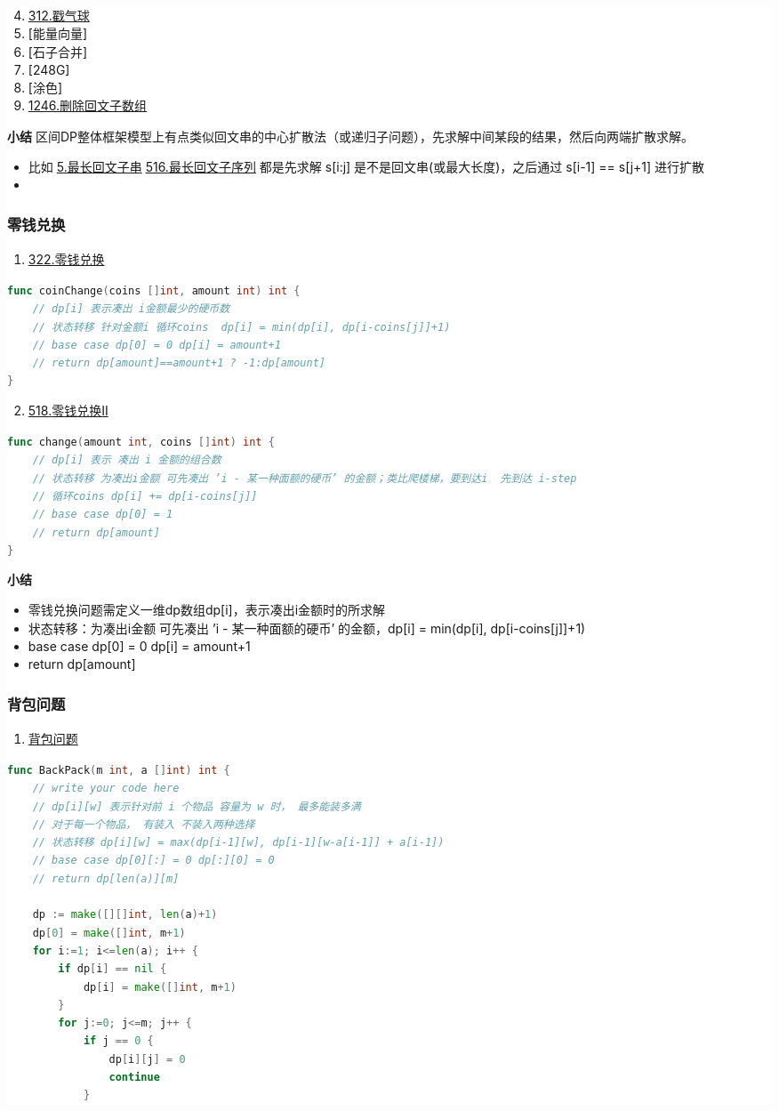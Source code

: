 4. [312.戳气球](https://leetcode.cn/problems/burst-balloons/description/)
5. [能量向量]
6. [石子合并]
7. [248G]
8. [涂色]
4. [1246.删除回文子数组](https://leetcode.cn/problems/palindrome-removal/description/)

**小结**
区间DP整体框架模型上有点类似回文串的中心扩散法（或递归子问题），先求解中间某段的结果，然后向两端扩散求解。
- 比如 [5.最长回文子串](https://leetcode.cn/problems/longest-palindromic-substring/) [516.最长回文子序列](https://leetcode.cn/problems/longest-palindromic-subsequence/description/) 都是先求解 s[i:j] 是不是回文串(或最大长度)，之后通过 s[i-1] == s[j+1] 进行扩散
- 

### 零钱兑换

1. [322.零钱兑换](https://leetcode.cn/problems/coin-change/)
```go
func coinChange(coins []int, amount int) int {
    // dp[i] 表示凑出 i金额最少的硬币数
    // 状态转移 针对金额i 循环coins  dp[i] = min(dp[i], dp[i-coins[j]]+1)
    // base case dp[0] = 0 dp[i] = amount+1
    // return dp[amount]==amount+1 ? -1:dp[amount]
}
```

2. [518.零钱兑换II](https://leetcode.cn/problems/coin-change-2/)
```go
func change(amount int, coins []int) int {
    // dp[i] 表示 凑出 i 金额的组合数
    // 状态转移 为凑出i金额 可先凑出 ’i - 某一种面额的硬币’ 的金额；类比爬楼梯，要到达i  先到达 i-step
    // 循环coins dp[i] += dp[i-coins[j]]
    // base case dp[0] = 1
    // return dp[amount]
}
```

**小结**

- 零钱兑换问题需定义一维dp数组dp[i]，表示凑出i金额时的所求解
- 状态转移：为凑出i金额 可先凑出 ’i - 某一种面额的硬币’ 的金额，dp[i] = min(dp[i], dp[i-coins[j]]+1)
- base case dp[0] = 0 dp[i] = amount+1
- return dp[amount]

### 背包问题

1. [背包问题](https://www.lintcode.com/problem/92/)
```go
func BackPack(m int, a []int) int {
    // write your code here
    // dp[i][w] 表示针对前 i 个物品 容量为 w 时， 最多能装多满
    // 对于每一个物品， 有装入 不装入两种选择
    // 状态转移 dp[i][w] = max(dp[i-1][w], dp[i-1][w-a[i-1]] + a[i-1])
    // base case dp[0][:] = 0 dp[:][0] = 0
    // return dp[len(a)][m]

    dp := make([][]int, len(a)+1)
    dp[0] = make([]int, m+1)
    for i:=1; i<=len(a); i++ {
        if dp[i] == nil {
            dp[i] = make([]int, m+1)
        }
        for j:=0; j<=m; j++ {
            if j == 0 {
                dp[i][j] = 0
                continue
            }
```